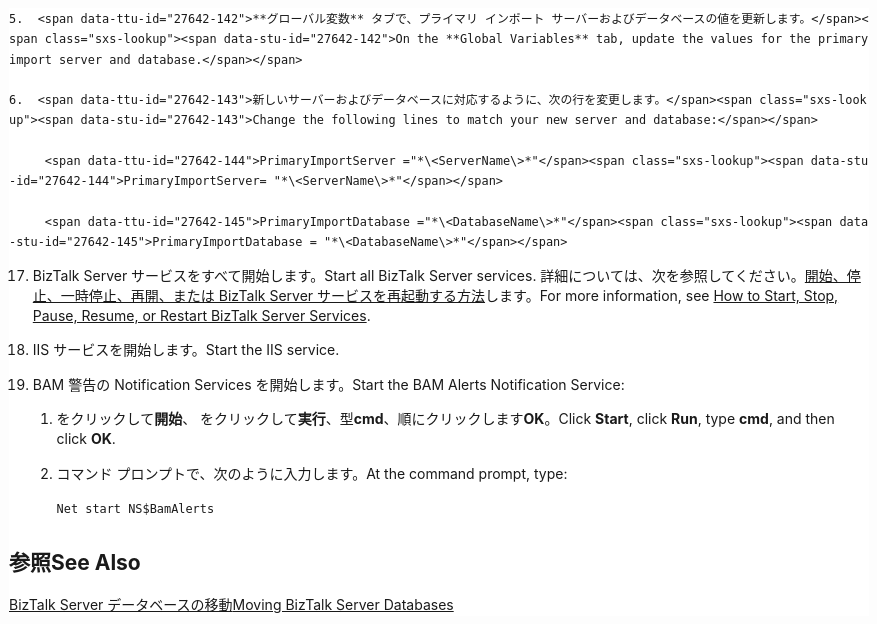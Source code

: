     5.  <span data-ttu-id="27642-142">**グローバル変数** タブで、プライマリ インポート サーバーおよびデータベースの値を更新します。</span><span class="sxs-lookup"><span data-stu-id="27642-142">On the **Global Variables** tab, update the values for the primary import server and database.</span></span>  
  
    6.  <span data-ttu-id="27642-143">新しいサーバーおよびデータベースに対応するように、次の行を変更します。</span><span class="sxs-lookup"><span data-stu-id="27642-143">Change the following lines to match your new server and database:</span></span>  
  
         <span data-ttu-id="27642-144">PrimaryImportServer ="*\<ServerName\>*"</span><span class="sxs-lookup"><span data-stu-id="27642-144">PrimaryImportServer= "*\<ServerName\>*"</span></span>  
  
         <span data-ttu-id="27642-145">PrimaryImportDatabase ="*\<DatabaseName\>*"</span><span class="sxs-lookup"><span data-stu-id="27642-145">PrimaryImportDatabase = "*\<DatabaseName\>*"</span></span>  
  
17. <span data-ttu-id="27642-146">BizTalk Server サービスをすべて開始します。</span><span class="sxs-lookup"><span data-stu-id="27642-146">Start all BizTalk Server services.</span></span> <span data-ttu-id="27642-147">詳細については、次を参照してください。[開始、停止、一時停止、再開、または BizTalk Server サービスを再起動する方法](../core/how-to-start-stop-pause-resume-or-restart-biztalk-server-services.md)します。</span><span class="sxs-lookup"><span data-stu-id="27642-147">For more information, see [How to Start, Stop, Pause, Resume, or Restart BizTalk Server Services](../core/how-to-start-stop-pause-resume-or-restart-biztalk-server-services.md).</span></span>  
  
18. <span data-ttu-id="27642-148">IIS サービスを開始します。</span><span class="sxs-lookup"><span data-stu-id="27642-148">Start the IIS service.</span></span>  
  
19. <span data-ttu-id="27642-149">BAM 警告の Notification Services を開始します。</span><span class="sxs-lookup"><span data-stu-id="27642-149">Start the BAM Alerts Notification Service:</span></span>  
  
    1.  <span data-ttu-id="27642-150">をクリックして**開始**、 をクリックして**実行**、型**cmd**、順にクリックします**OK**。</span><span class="sxs-lookup"><span data-stu-id="27642-150">Click **Start**, click **Run**, type **cmd**, and then click **OK**.</span></span>  
  
    2.  <span data-ttu-id="27642-151">コマンド プロンプトで、次のように入力します。</span><span class="sxs-lookup"><span data-stu-id="27642-151">At the command prompt, type:</span></span>  
  
        ```  
        Net start NS$BamAlerts  
        ```  
  
## <a name="see-also"></a><span data-ttu-id="27642-152">参照</span><span class="sxs-lookup"><span data-stu-id="27642-152">See Also</span></span>  
 [<span data-ttu-id="27642-153">BizTalk Server データベースの移動</span><span class="sxs-lookup"><span data-stu-id="27642-153">Moving BizTalk Server Databases</span></span>](../core/moving-biztalk-server-databases.md)